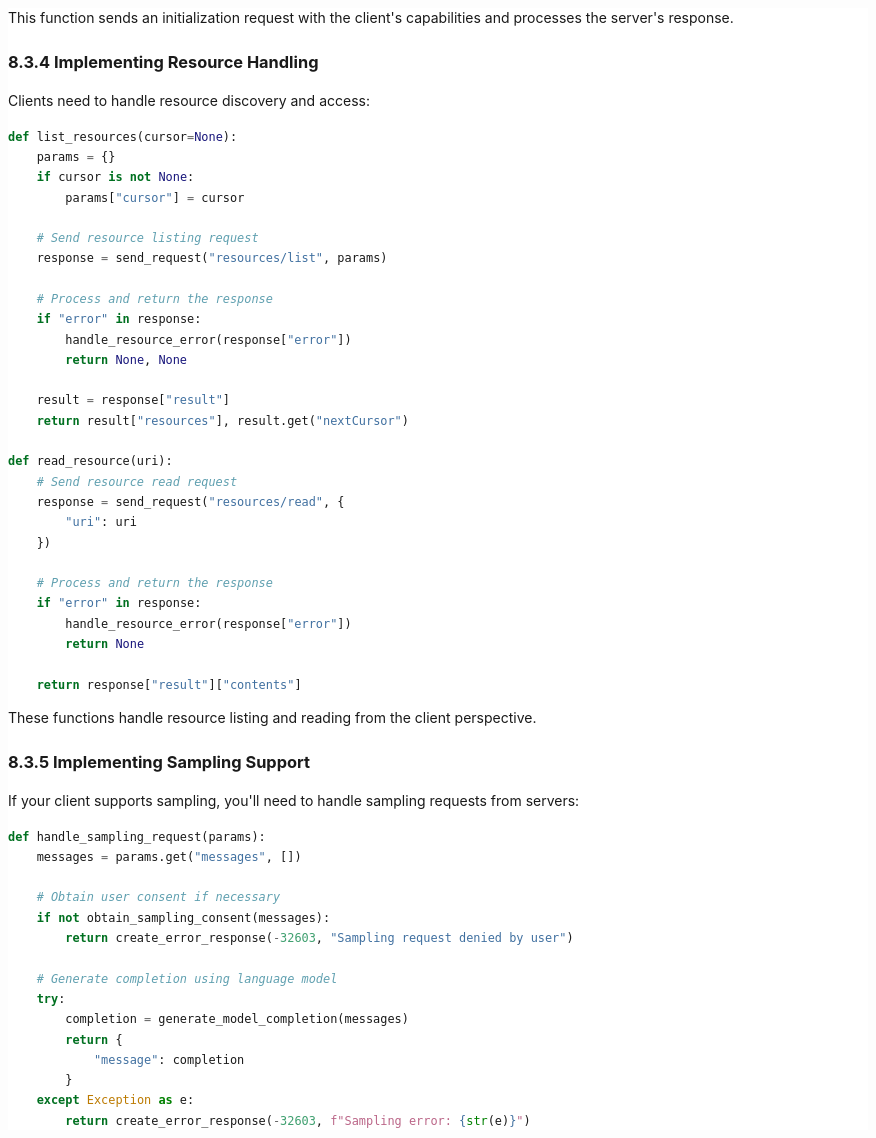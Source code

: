 This function sends an initialization request with the client's capabilities and processes the server's response.

### 8.3.4 Implementing Resource Handling

Clients need to handle resource discovery and access:

```python
def list_resources(cursor=None):
    params = {}
    if cursor is not None:
        params["cursor"] = cursor
    
    # Send resource listing request
    response = send_request("resources/list", params)
    
    # Process and return the response
    if "error" in response:
        handle_resource_error(response["error"])
        return None, None
    
    result = response["result"]
    return result["resources"], result.get("nextCursor")

def read_resource(uri):
    # Send resource read request
    response = send_request("resources/read", {
        "uri": uri
    })
    
    # Process and return the response
    if "error" in response:
        handle_resource_error(response["error"])
        return None
    
    return response["result"]["contents"]
```

These functions handle resource listing and reading from the client perspective.

### 8.3.5 Implementing Sampling Support

If your client supports sampling, you'll need to handle sampling requests from servers:

```python
def handle_sampling_request(params):
    messages = params.get("messages", [])
    
    # Obtain user consent if necessary
    if not obtain_sampling_consent(messages):
        return create_error_response(-32603, "Sampling request denied by user")
    
    # Generate completion using language model
    try:
        completion = generate_model_completion(messages)
        return {
            "message": completion
        }
    except Exception as e:
        return create_error_response(-32603, f"Sampling error: {str(e)}")
```
